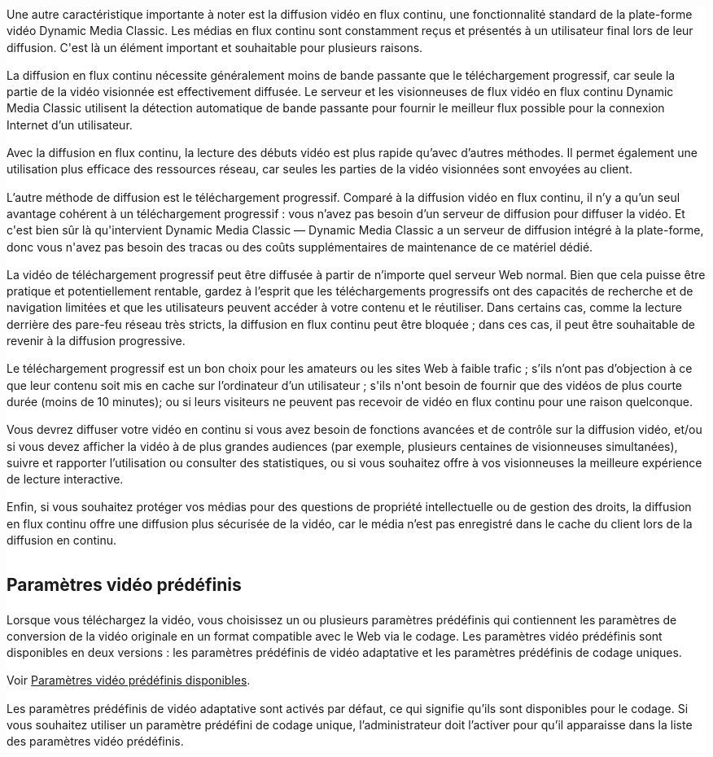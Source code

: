 Une autre caractéristique importante à noter est la diffusion vidéo en flux continu, une fonctionnalité standard de la plate-forme vidéo Dynamic Media Classic. Les médias en flux continu sont constamment reçus et présentés à un utilisateur final lors de leur diffusion. C&#39;est là un élément important et souhaitable pour plusieurs raisons.

La diffusion en flux continu nécessite généralement moins de bande passante que le téléchargement progressif, car seule la partie de la vidéo visionnée est effectivement diffusée. Le serveur et les visionneuses de flux vidéo en flux continu Dynamic Media Classic utilisent la détection automatique de bande passante pour fournir le meilleur flux possible pour la connexion Internet d’un utilisateur.

Avec la diffusion en flux continu, la lecture des débuts vidéo est plus rapide qu’avec d’autres méthodes. Il permet également une utilisation plus efficace des ressources réseau, car seules les parties de la vidéo visionnées sont envoyées au client.

L’autre méthode de diffusion est le téléchargement progressif. Comparé à la diffusion vidéo en flux continu, il n’y a qu’un seul avantage cohérent à un téléchargement progressif : vous n’avez pas besoin d’un serveur de diffusion pour diffuser la vidéo. Et c&#39;est bien sûr là qu&#39;intervient Dynamic Media Classic — Dynamic Media Classic a un serveur de diffusion intégré à la plate-forme, donc vous n&#39;avez pas besoin des tracas ou des coûts supplémentaires de maintenance de ce matériel dédié.

La vidéo de téléchargement progressif peut être diffusée à partir de n’importe quel serveur Web normal. Bien que cela puisse être pratique et potentiellement rentable, gardez à l’esprit que les téléchargements progressifs ont des capacités de recherche et de navigation limitées et que les utilisateurs peuvent accéder à votre contenu et le réutiliser. Dans certains cas, comme la lecture derrière des pare-feu réseau très stricts, la diffusion en flux continu peut être bloquée ; dans ces cas, il peut être souhaitable de revenir à la diffusion progressive.

Le téléchargement progressif est un bon choix pour les amateurs ou les sites Web à faible trafic ; s’ils n’ont pas d’objection à ce que leur contenu soit mis en cache sur l’ordinateur d’un utilisateur ; s&#39;ils n&#39;ont besoin de fournir que des vidéos de plus courte durée (moins de 10 minutes); ou si leurs visiteurs ne peuvent pas recevoir de vidéo en flux continu pour une raison quelconque.

Vous devrez diffuser votre vidéo en continu si vous avez besoin de fonctions avancées et de contrôle sur la diffusion vidéo, et/ou si vous devez afficher la vidéo à de plus grandes audiences (par exemple, plusieurs centaines de visionneuses simultanées), suivre et rapporter l’utilisation ou consulter des statistiques, ou si vous souhaitez offre à vos visionneuses la meilleure expérience de lecture interactive.

Enfin, si vous souhaitez protéger vos médias pour des questions de propriété intellectuelle ou de gestion des droits, la diffusion en flux continu offre une diffusion plus sécurisée de la vidéo, car le média n’est pas enregistré dans le cache du client lors de la diffusion en continu.

## Paramètres vidéo prédéfinis

Lorsque vous téléchargez la vidéo, vous choisissez un ou plusieurs paramètres prédéfinis qui contiennent les paramètres de conversion de la vidéo originale en un format compatible avec le Web via le codage. Les paramètres vidéo prédéfinis sont disponibles en deux versions : les paramètres prédéfinis de vidéo adaptative et les paramètres prédéfinis de codage uniques.

Voir [Paramètres vidéo prédéfinis disponibles](https://docs.adobe.com/content/help/en/dynamic-media-classic/using/setup/application-setup.html#video-presets-for-encoding-video-files).

Les paramètres prédéfinis de vidéo adaptative sont activés par défaut, ce qui signifie qu’ils sont disponibles pour le codage. Si vous souhaitez utiliser un paramètre prédéfini de codage unique, l’administrateur doit l’activer pour qu’il apparaisse dans la liste des paramètres vidéo prédéfinis.
